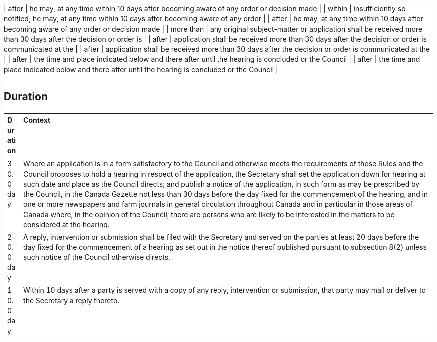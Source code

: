 | after         | he may, at any time within 10 days after becoming aware of any order or decision made                          |
| within        | insufficiently so notified, he may, at any time within 10 days after becoming aware of any order               |
| after         | he may, at any time within 10 days after becoming aware of any order or decision made                          |
| more than     | any original subject-matter or application shall be received more than 30 days after the decision or order is  |
| after         | application shall be received more than 30 days after the decision or order is communicated at the             |
| after         | application shall be received more than 30 days after the decision or order is communicated at the             |
| after         | the time and place indicated below and there after until the hearing is concluded or the Council               |
| after         | the time and place indicated below and there after until the hearing is concluded or the Council               |


## Duration
| Duration   | Context                                                                                                                                                                                                                                                                                                                                                                                                                                                                                                                                                                                                                                                                                                                                                                                                                                                                             |
|:-----------|:------------------------------------------------------------------------------------------------------------------------------------------------------------------------------------------------------------------------------------------------------------------------------------------------------------------------------------------------------------------------------------------------------------------------------------------------------------------------------------------------------------------------------------------------------------------------------------------------------------------------------------------------------------------------------------------------------------------------------------------------------------------------------------------------------------------------------------------------------------------------------------|
| 30.0 day   | Where an application is in a form satisfactory to the Council and otherwise meets the requirements of these Rules and the Council proposes to hold a hearing in respect of the application, the Secretary shall set the application down for hearing at such date and place as the Council directs; and publish a notice of the application, in such form as may be prescribed by the Council, in the  Canada Gazette  not less than 30 days before the day fixed for the commencement of the hearing, and in one or more newspapers and farm journals in general circulation throughout Canada and in particular in those areas of Canada where, in the opinion of the Council, there are persons who are likely to be interested in the matters to be considered at the hearing.                                                                                                  |
| 20.0 day   | A reply, intervention or submission shall be filed with the Secretary and served on the parties at least 20 days before the day fixed for the commencement of a hearing as set out in the notice thereof published pursuant to subsection 8(2) unless such notice of the Council otherwise directs.                                                                                                                                                                                                                                                                                                                                                                                                                                                                                                                                                                                 |
| 10.0 day   | Within 10 days after a party is served with a copy of any reply, intervention or submission, that party may mail or deliver to the Secretary a reply thereto.                                                                                                                                                                                                                                                                                                                                                                                                                                                                                                                                                                                                                                                                                                                       |